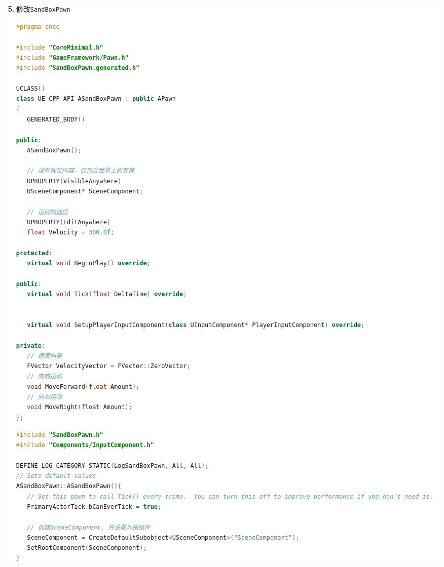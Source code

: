 5.   修改`SandBoxPawn`

     ```c++
     #pragma once
     
     #include "CoreMinimal.h"
     #include "GameFramework/Pawn.h"
     #include "SandBoxPawn.generated.h"
     
     UCLASS()
     class UE_CPP_API ASandBoxPawn : public APawn
     {
     	GENERATED_BODY()
     		
     public:
     	ASandBoxPawn();
     
     	// 没有视觉内容，仅包含世界上的变换
     	UPROPERTY(VisibleAnywhere)
     	USceneComponent* SceneComponent;
     
     	// 运动的速度
     	UPROPERTY(EditAnywhere)
     	float Velocity = 300.0f;
     
     protected:
     	virtual void BeginPlay() override;
     
     public:	
     	virtual void Tick(float DeltaTime) override;
     
     
     	virtual void SetupPlayerInputComponent(class UInputComponent* PlayerInputComponent) override;
     
     private:
     	// 速度向量
     	FVector VelocityVector = FVector::ZeroVector;
     	// 向前运动
     	void MoveForward(float Amount);
     	// 向右运动
     	void MoveRight(float Amount);
     };
     ```

     ```c++
     #include "SandBoxPawn.h"
     #include "Components/InputComponent.h"
     
     DEFINE_LOG_CATEGORY_STATIC(LogSandBoxPawn, All, All);
     // Sets default values
     ASandBoxPawn::ASandBoxPawn(){
      	// Set this pawn to call Tick() every frame.  You can turn this off to improve performance if you don't need it.
     	PrimaryActorTick.bCanEverTick = true;
     
     	// 创建SceneComponent, 并设置为根组件
     	SceneComponent = CreateDefaultSubobject<USceneComponent>("SceneComponent");
     	SetRootComponent(SceneComponent);
     }
     